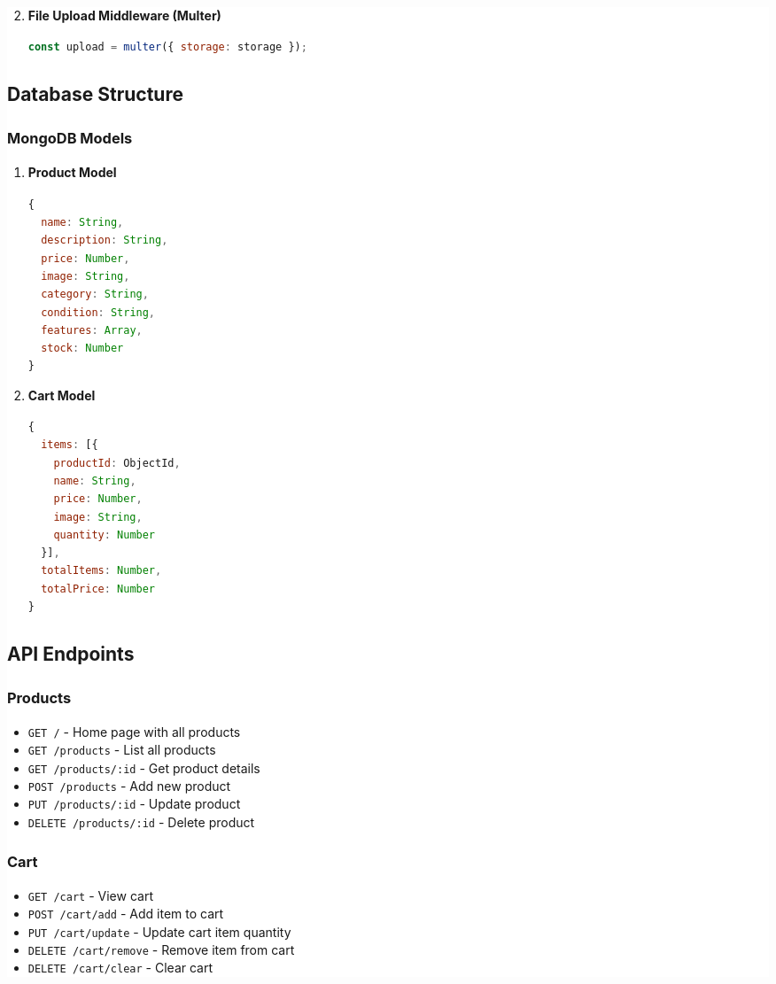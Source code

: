2. **File Upload Middleware (Multer)**
   ```javascript
   const upload = multer({ storage: storage });
   ```

## Database Structure

### MongoDB Models

1. **Product Model**
   ```javascript
   {
     name: String,
     description: String,
     price: Number,
     image: String,
     category: String,
     condition: String,
     features: Array,
     stock: Number
   }
   ```

2. **Cart Model**
   ```javascript
   {
     items: [{
       productId: ObjectId,
       name: String,
       price: Number,
       image: String,
       quantity: Number
     }],
     totalItems: Number,
     totalPrice: Number
   }
   ```

## API Endpoints

### Products
- `GET /` - Home page with all products
- `GET /products` - List all products
- `GET /products/:id` - Get product details
- `POST /products` - Add new product
- `PUT /products/:id` - Update product
- `DELETE /products/:id` - Delete product

### Cart
- `GET /cart` - View cart
- `POST /cart/add` - Add item to cart
- `PUT /cart/update` - Update cart item quantity
- `DELETE /cart/remove` - Remove item from cart
- `DELETE /cart/clear` - Clear cart
